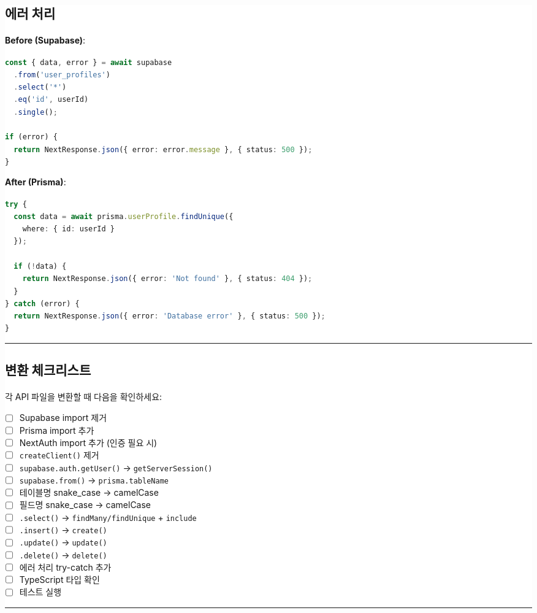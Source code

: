 
## 에러 처리

**Before (Supabase)**:
```typescript
const { data, error } = await supabase
  .from('user_profiles')
  .select('*')
  .eq('id', userId)
  .single();

if (error) {
  return NextResponse.json({ error: error.message }, { status: 500 });
}
```

**After (Prisma)**:
```typescript
try {
  const data = await prisma.userProfile.findUnique({
    where: { id: userId }
  });

  if (!data) {
    return NextResponse.json({ error: 'Not found' }, { status: 404 });
  }
} catch (error) {
  return NextResponse.json({ error: 'Database error' }, { status: 500 });
}
```

---

## 변환 체크리스트

각 API 파일을 변환할 때 다음을 확인하세요:

- [ ] Supabase import 제거
- [ ] Prisma import 추가
- [ ] NextAuth import 추가 (인증 필요 시)
- [ ] `createClient()` 제거
- [ ] `supabase.auth.getUser()` → `getServerSession()`
- [ ] `supabase.from()` → `prisma.tableName`
- [ ] 테이블명 snake_case → camelCase
- [ ] 필드명 snake_case → camelCase
- [ ] `.select()` → `findMany/findUnique` + `include`
- [ ] `.insert()` → `create()`
- [ ] `.update()` → `update()`
- [ ] `.delete()` → `delete()`
- [ ] 에러 처리 try-catch 추가
- [ ] TypeScript 타입 확인
- [ ] 테스트 실행

---